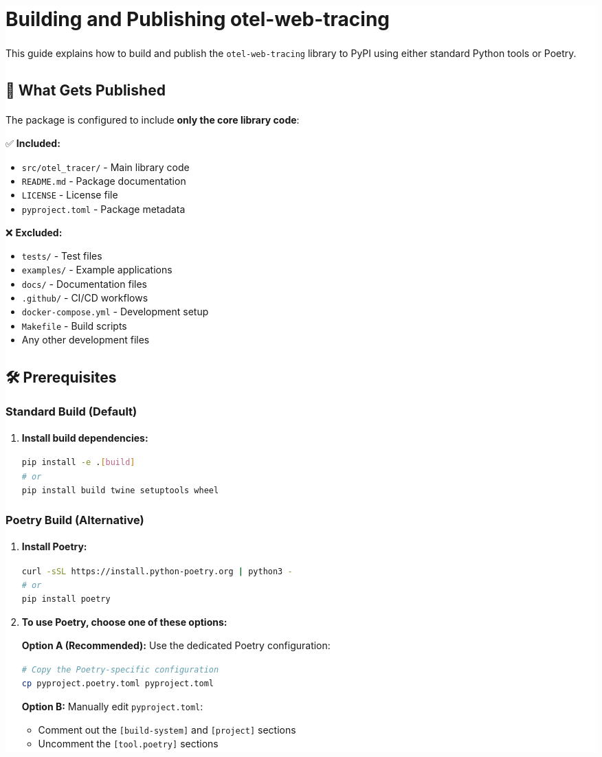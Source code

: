 # Building and Publishing otel-web-tracing

This guide explains how to build and publish the `otel-web-tracing` library to PyPI using either standard Python tools or Poetry.

## 🎯 What Gets Published

The package is configured to include **only the core library code**:

✅ **Included:**
- `src/otel_tracer/` - Main library code
- `README.md` - Package documentation
- `LICENSE` - License file
- `pyproject.toml` - Package metadata

❌ **Excluded:**
- `tests/` - Test files
- `examples/` - Example applications
- `docs/` - Documentation files
- `.github/` - CI/CD workflows
- `docker-compose.yml` - Development setup
- `Makefile` - Build scripts
- Any other development files

## 🛠️ Prerequisites

### Standard Build (Default)
1. **Install build dependencies:**
   ```bash
   pip install -e .[build]
   # or
   pip install build twine setuptools wheel
   ```

### Poetry Build (Alternative)
1. **Install Poetry:**
   ```bash
   curl -sSL https://install.python-poetry.org | python3 -
   # or
   pip install poetry
   ```

2. **To use Poetry, choose one of these options:**
   
   **Option A (Recommended):** Use the dedicated Poetry configuration:
   ```bash
   # Copy the Poetry-specific configuration
   cp pyproject.poetry.toml pyproject.toml
   ```
   
   **Option B:** Manually edit `pyproject.toml`:
   - Comment out the `[build-system]` and `[project]` sections
   - Uncomment the `[tool.poetry]` sections
